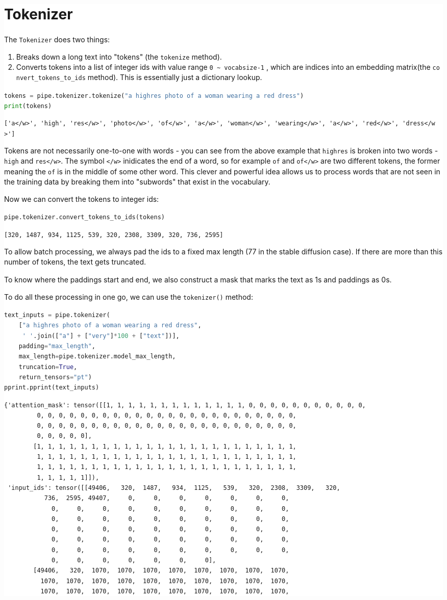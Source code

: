 # Tokenizer

The `Tokenizer` does two things:

1. Breaks down a long text into "tokens" (the `tokenize` method).
2. Converts tokens into a list of integer ids with value range `0 ~ vocabsize-1` , which are indices into an embedding matrix(the `convert_tokens_to_ids` method). This is essentially just a dictionary lookup.

```python
tokens = pipe.tokenizer.tokenize("a highres photo of a woman wearing a red dress")
print(tokens)
```

    ['a</w>', 'high', 'res</w>', 'photo</w>', 'of</w>', 'a</w>', 'woman</w>', 'wearing</w>', 'a</w>', 'red</w>', 'dress</w>']

Tokens are not necessarily one-to-one with words - you can see from the above example that `highres` is broken into two words - `high` and `res</w>`. The symbol `</w>` inidicates the end of a word, so for example `of` and `of</w>` are two different tokens, the former meaning the `of` is in the middle of some other word. This clever and powerful idea allows us to process words that are not seen in the training data by breaking them into "subwords" that exist in the vocabulary.

Now we can convert the tokens to integer ids:

```python
pipe.tokenizer.convert_tokens_to_ids(tokens)
```

    [320, 1487, 934, 1125, 539, 320, 2308, 3309, 320, 736, 2595]

To allow batch processing, we always pad the ids to a fixed max length (77 in the stable diffusion case). If there are more than this number of tokens, the text gets truncated.

To know where the paddings start and end, we also construct a mask that marks the text as 1s and paddings as 0s.

To do all these processing in one go, we can use the `tokenizer()` method:

```python
text_inputs = pipe.tokenizer(
    ["a highres photo of a woman wearing a red dress",
     ' '.join(["a"] + ["very"]*100 + ["text"])],
    padding="max_length",
    max_length=pipe.tokenizer.model_max_length,
    truncation=True,
    return_tensors="pt")
pprint.pprint(text_inputs)
```

    {'attention_mask': tensor([[1, 1, 1, 1, 1, 1, 1, 1, 1, 1, 1, 1, 1, 0, 0, 0, 0, 0, 0, 0, 0, 0, 0, 0,
             0, 0, 0, 0, 0, 0, 0, 0, 0, 0, 0, 0, 0, 0, 0, 0, 0, 0, 0, 0, 0, 0, 0, 0,
             0, 0, 0, 0, 0, 0, 0, 0, 0, 0, 0, 0, 0, 0, 0, 0, 0, 0, 0, 0, 0, 0, 0, 0,
             0, 0, 0, 0, 0],
            [1, 1, 1, 1, 1, 1, 1, 1, 1, 1, 1, 1, 1, 1, 1, 1, 1, 1, 1, 1, 1, 1, 1, 1,
             1, 1, 1, 1, 1, 1, 1, 1, 1, 1, 1, 1, 1, 1, 1, 1, 1, 1, 1, 1, 1, 1, 1, 1,
             1, 1, 1, 1, 1, 1, 1, 1, 1, 1, 1, 1, 1, 1, 1, 1, 1, 1, 1, 1, 1, 1, 1, 1,
             1, 1, 1, 1, 1]]),
     'input_ids': tensor([[49406,   320,  1487,   934,  1125,   539,   320,  2308,  3309,   320,
               736,  2595, 49407,     0,     0,     0,     0,     0,     0,     0,
                 0,     0,     0,     0,     0,     0,     0,     0,     0,     0,
                 0,     0,     0,     0,     0,     0,     0,     0,     0,     0,
                 0,     0,     0,     0,     0,     0,     0,     0,     0,     0,
                 0,     0,     0,     0,     0,     0,     0,     0,     0,     0,
                 0,     0,     0,     0,     0,     0,     0,     0,     0,     0,
                 0,     0,     0,     0,     0,     0,     0],
            [49406,   320,  1070,  1070,  1070,  1070,  1070,  1070,  1070,  1070,
              1070,  1070,  1070,  1070,  1070,  1070,  1070,  1070,  1070,  1070,
              1070,  1070,  1070,  1070,  1070,  1070,  1070,  1070,  1070,  1070,